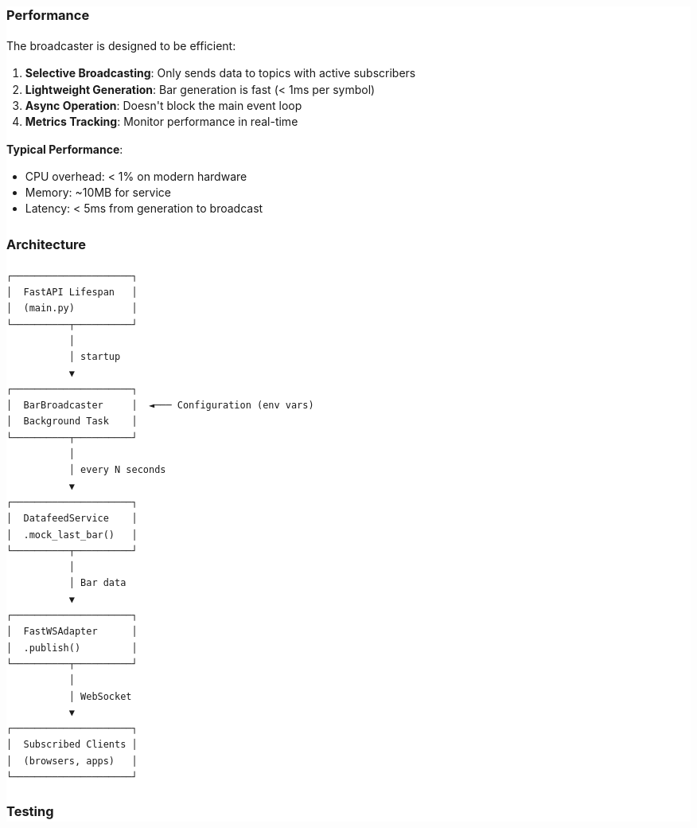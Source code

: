 ### Performance

The broadcaster is designed to be efficient:

1. **Selective Broadcasting**: Only sends data to topics with active subscribers
2. **Lightweight Generation**: Bar generation is fast (< 1ms per symbol)
3. **Async Operation**: Doesn't block the main event loop
4. **Metrics Tracking**: Monitor performance in real-time

**Typical Performance**:
- CPU overhead: < 1% on modern hardware
- Memory: ~10MB for service
- Latency: < 5ms from generation to broadcast

### Architecture

```
┌─────────────────────┐
│  FastAPI Lifespan   │
│  (main.py)          │
└──────────┬──────────┘
           │
           │ startup
           ▼
┌─────────────────────┐
│  BarBroadcaster     │  ◄─── Configuration (env vars)
│  Background Task    │
└──────────┬──────────┘
           │
           │ every N seconds
           ▼
┌─────────────────────┐
│  DatafeedService    │
│  .mock_last_bar()   │
└──────────┬──────────┘
           │
           │ Bar data
           ▼
┌─────────────────────┐
│  FastWSAdapter      │
│  .publish()         │
└──────────┬──────────┘
           │
           │ WebSocket
           ▼
┌─────────────────────┐
│  Subscribed Clients │
│  (browsers, apps)   │
└─────────────────────┘
```

### Testing
